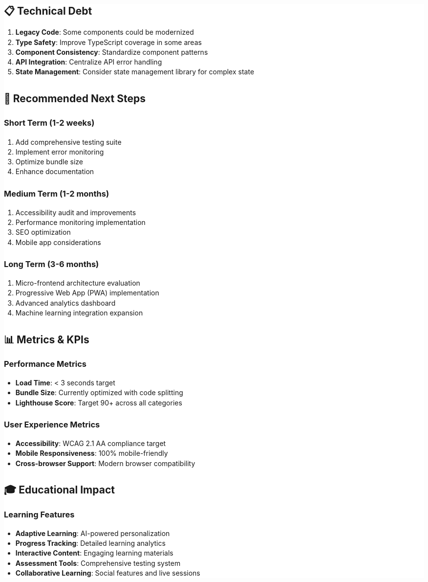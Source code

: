 ## 📋 Technical Debt

1. **Legacy Code**: Some components could be modernized
2. **Type Safety**: Improve TypeScript coverage in some areas
3. **Component Consistency**: Standardize component patterns
4. **API Integration**: Centralize API error handling
5. **State Management**: Consider state management library for complex state

## 🚀 Recommended Next Steps

### Short Term (1-2 weeks)
1. Add comprehensive testing suite
2. Implement error monitoring
3. Optimize bundle size
4. Enhance documentation

### Medium Term (1-2 months)
1. Accessibility audit and improvements
2. Performance monitoring implementation
3. SEO optimization
4. Mobile app considerations

### Long Term (3-6 months)
1. Micro-frontend architecture evaluation
2. Progressive Web App (PWA) implementation
3. Advanced analytics dashboard
4. Machine learning integration expansion

## 📊 Metrics & KPIs

### Performance Metrics
- **Load Time**: < 3 seconds target
- **Bundle Size**: Currently optimized with code splitting
- **Lighthouse Score**: Target 90+ across all categories

### User Experience Metrics
- **Accessibility**: WCAG 2.1 AA compliance target
- **Mobile Responsiveness**: 100% mobile-friendly
- **Cross-browser Support**: Modern browser compatibility

## 🎓 Educational Impact

### Learning Features
- **Adaptive Learning**: AI-powered personalization
- **Progress Tracking**: Detailed learning analytics
- **Interactive Content**: Engaging learning materials
- **Assessment Tools**: Comprehensive testing system
- **Collaborative Learning**: Social features and live sessions
